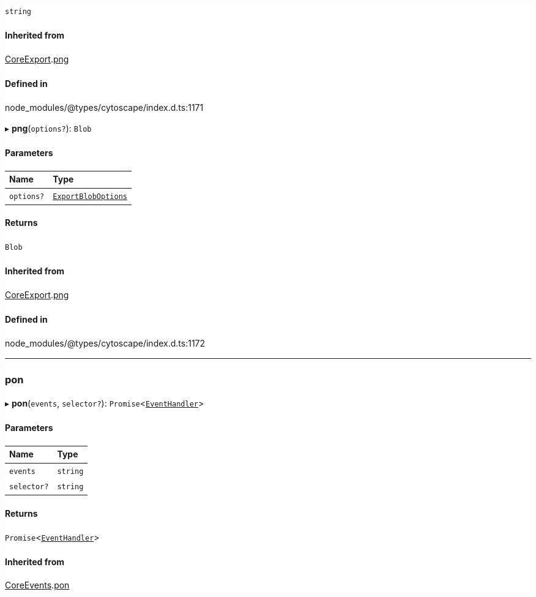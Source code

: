 `string`

#### Inherited from

[CoreExport](components_ClusterNodeContainer._internal_.CoreExport.md).[png](components_ClusterNodeContainer._internal_.CoreExport.md#png)

#### Defined in

node_modules/@types/cytoscape/index.d.ts:1171

▸ **png**(`options?`): `Blob`

#### Parameters

| Name | Type |
| :------ | :------ |
| `options?` | [`ExportBlobOptions`](components_ClusterNodeContainer._internal_.ExportBlobOptions.md) |

#### Returns

`Blob`

#### Inherited from

[CoreExport](components_ClusterNodeContainer._internal_.CoreExport.md).[png](components_ClusterNodeContainer._internal_.CoreExport.md#png)

#### Defined in

node_modules/@types/cytoscape/index.d.ts:1172

___

### pon

▸ **pon**(`events`, `selector?`): `Promise`<[`EventHandler`](../modules/components_ClusterNodeContainer._internal_.md#eventhandler)\>

#### Parameters

| Name | Type |
| :------ | :------ |
| `events` | `string` |
| `selector?` | `string` |

#### Returns

`Promise`<[`EventHandler`](../modules/components_ClusterNodeContainer._internal_.md#eventhandler)\>

#### Inherited from

[CoreEvents](components_ClusterNodeContainer._internal_.CoreEvents.md).[pon](components_ClusterNodeContainer._internal_.CoreEvents.md#pon)
